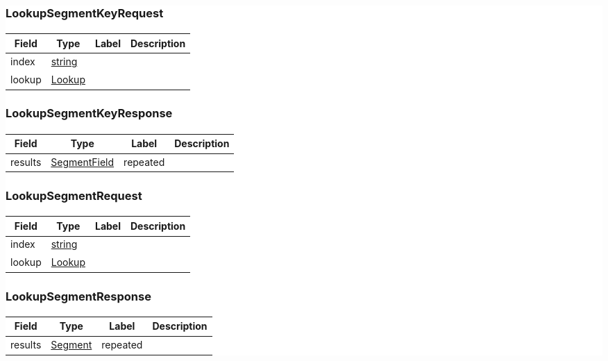 




<a name="api-LookupSegmentKeyRequest"></a>

### LookupSegmentKeyRequest



| Field | Type | Label | Description |
| ----- | ---- | ----- | ----------- |
| index | [string](#string) |  |  |
| lookup | [Lookup](#api-Lookup) |  |  |






<a name="api-LookupSegmentKeyResponse"></a>

### LookupSegmentKeyResponse



| Field | Type | Label | Description |
| ----- | ---- | ----- | ----------- |
| results | [SegmentField](#api-SegmentField) | repeated |  |






<a name="api-LookupSegmentRequest"></a>

### LookupSegmentRequest



| Field | Type | Label | Description |
| ----- | ---- | ----- | ----------- |
| index | [string](#string) |  |  |
| lookup | [Lookup](#api-Lookup) |  |  |






<a name="api-LookupSegmentResponse"></a>

### LookupSegmentResponse



| Field | Type | Label | Description |
| ----- | ---- | ----- | ----------- |
| results | [Segment](#api-Segment) | repeated |  |
